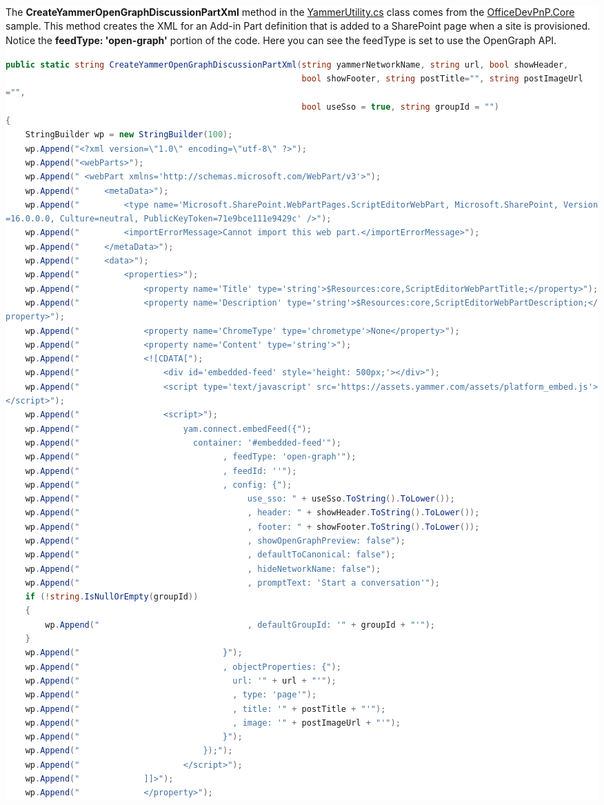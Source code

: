 The **CreateYammerOpenGraphDiscussionPartXml** method in the [YammerUtility.cs](https://github.com/SharePoint/PnP-Sites-Core/blob/master/Core/OfficeDevPnP.Core/Utilities/YammerUtility.cs) class comes from the [OfficeDevPnP.Core](https://github.com/SharePoint/PnP-Sites-Core/blob/master/Core/OfficeDevPnP.Core) sample.  This method creates the XML for an Add-in Part definition that is added to a SharePoint page when a site is provisioned.  Notice the **feedType: 'open-graph'** portion of the code.  Here you can see the feedType is set to use the OpenGraph API.

```cs
public static string CreateYammerOpenGraphDiscussionPartXml(string yammerNetworkName, string url, bool showHeader, 
                                                            bool showFooter, string postTitle="", string postImageUrl="", 
                                                            bool useSso = true, string groupId = "")
{
    StringBuilder wp = new StringBuilder(100);
    wp.Append("<?xml version=\"1.0\" encoding=\"utf-8\" ?>");
    wp.Append("<webParts>");
    wp.Append("	<webPart xmlns='http://schemas.microsoft.com/WebPart/v3'>");
    wp.Append("		<metaData>");
    wp.Append("			<type name='Microsoft.SharePoint.WebPartPages.ScriptEditorWebPart, Microsoft.SharePoint, Version=16.0.0.0, Culture=neutral, PublicKeyToken=71e9bce111e9429c' />");
    wp.Append("			<importErrorMessage>Cannot import this web part.</importErrorMessage>");
    wp.Append("		</metaData>");
    wp.Append("		<data>");
    wp.Append("			<properties>");
    wp.Append("				<property name='Title' type='string'>$Resources:core,ScriptEditorWebPartTitle;</property>");
    wp.Append("				<property name='Description' type='string'>$Resources:core,ScriptEditorWebPartDescription;</property>");
    wp.Append("				<property name='ChromeType' type='chrometype'>None</property>");
    wp.Append("				<property name='Content' type='string'>");
    wp.Append("				<![CDATA[");
    wp.Append("				    <div id='embedded-feed' style='height: 500px;'></div>");
    wp.Append("				    <script type='text/javascript' src='https://assets.yammer.com/assets/platform_embed.js'></script>");
    wp.Append("				    <script>");
    wp.Append("				        yam.connect.embedFeed({");
    wp.Append("				          container: '#embedded-feed'");
    wp.Append("				                , feedType: 'open-graph'");
    wp.Append("				                , feedId: ''");
    wp.Append("				                , config: {");
    wp.Append("				                     use_sso: " + useSso.ToString().ToLower());
    wp.Append("				                     , header: " + showHeader.ToString().ToLower());
    wp.Append("				                     , footer: " + showFooter.ToString().ToLower());
    wp.Append("				                     , showOpenGraphPreview: false");
    wp.Append("				                     , defaultToCanonical: false");
    wp.Append("				                     , hideNetworkName: false");
    wp.Append("				                     , promptText: 'Start a conversation'");
    if (!string.IsNullOrEmpty(groupId))
    {
        wp.Append("				                 , defaultGroupId: '" + groupId + "'"); 
    }
    wp.Append("				                }");
    wp.Append("				                , objectProperties: {"); 
    wp.Append("				                  url: '" + url + "'");
    wp.Append("				                  , type: 'page'");
    wp.Append("				                  , title: '" + postTitle + "'");
    wp.Append("				                  , image: '" + postImageUrl + "'");
    wp.Append("				                }");
    wp.Append("				            });");
    wp.Append("				        </script>");
    wp.Append("				]]>");
    wp.Append("				</property>");
```